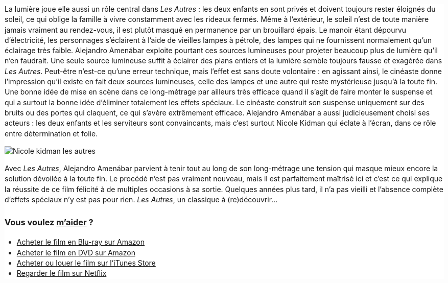 <p>La lumière joue elle aussi un rôle central dans <em>Les Autres</em> : les deux enfants en sont privés et doivent toujours rester éloignés du soleil, ce qui oblige la famille à vivre constamment avec les rideaux fermés. Même à l’extérieur, le soleil n’est de toute manière jamais vraiment au rendez-vous, il est plutôt masqué en permanence par un brouillard épais. Le manoir étant dépourvu d’électricité, les personnages s’éclairent à l’aide de vieilles lampes à pétrole, des lampes qui ne fournissent normalement qu’un éclairage très faible. Alejandro Amenábar exploite pourtant ces sources lumineuses pour projeter beaucoup plus de lumière qu’il n’en faudrait. Une seule source lumineuse suffit à éclairer des plans entiers et la lumière semble toujours fausse et exagérée dans <em>Les Autres</em>. Peut-être n’est-ce qu’une erreur technique, mais l’effet est sans doute volontaire : en agissant ainsi, le cinéaste donne l’impression qu’il existe en fait deux sources lumineuses, celle des lampes et une autre qui reste mystérieuse jusqu’à la toute fin. Une bonne idée de mise en scène dans ce long-métrage par ailleurs très efficace quand il s’agit de faire monter le suspense et qui a surtout la bonne idée d’éliminer totalement les effets spéciaux. Le cinéaste construit son suspense uniquement sur des bruits ou des portes qui claquent, ce qui s’avère extrêmement efficace. Alejandro Amenábar a aussi judicieusement choisi ses acteurs : les deux enfants et les serviteurs sont convaincants, mais c’est surtout Nicole Kidman qui éclate à l’écran, dans ce rôle entre détermination et folie.</p>
<img class="aligncenter" src="https://voiretmanger.fr/wp-content/2013/04/nicole-kidman-les-autres.jpg" alt="Nicole kidman les autres" title="nicole-kidman-les-autres.jpg" width="100%" />
<p>Avec <em>Les Autres</em>, Alejandro Amenábar parvient à tenir tout au long de son long-métrage une tension qui masque mieux encore la solution dévoilée à la toute fin. Le procédé n’est pas vraiment nouveau, mais il est parfaitement maîtrisé ici et c’est ce qui explique la réussite de ce film félicité à de multiples occasions à sa sortie. Quelques années plus tard, il n’a pas vieilli et l’absence complète d’effets spéciaux n’y est pas pour rien. <em>Les Autres</em>, un classique à (re)découvrir…</p>
<div class="amazon">
<h3>Vous voulez <a href="https://voiretmanger.fr/soutien/">m&rsquo;aider</a> ?</h3>
<ul>
<li><a href="http://www.amazon.fr/gp/product/B002CXG7M8/ref=as_li_ss_tl?ie=UTF8&amp;tag=leblogdenic07-21&amp;linkCode=as2&amp;camp=1642&amp;creative=19458&amp;creativeASIN=B002CXG7M8">Acheter le film en Blu-ray sur Amazon</a></li>
<li><a href="http://www.amazon.fr/gp/product/B000K4X8Y6/ref=as_li_ss_tl?ie=UTF8&amp;tag=leblogdenic07-21&amp;linkCode=as2&amp;camp=1642&amp;creative=19458&amp;creativeASIN=B000K4X8Y6">Acheter le film en DVD sur Amazon</a></li>
<li><a href="https://itunes.apple.com/fr/movie/les-autres/id602635260">Acheter ou louer le film sur l&rsquo;iTunes Store</a></li>
<li><a href="http://www.netflix.com/WiMovie/60021097?trkid=50000142">Regarder le film sur Netflix</a></li>
</ul>
</div>


